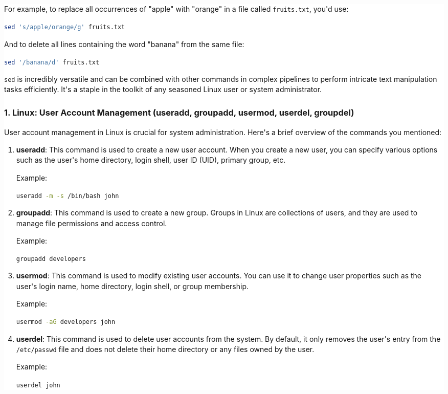 For example, to replace all occurrences of "apple" with "orange" in a file called `fruits.txt`, you'd use:

```bash
sed 's/apple/orange/g' fruits.txt
```

And to delete all lines containing the word "banana" from the same file:

```bash
sed '/banana/d' fruits.txt
```

`sed` is incredibly versatile and can be combined with other commands in complex pipelines to perform intricate text manipulation tasks efficiently. It's a staple in the toolkit of any seasoned Linux user or system administrator.

### 1. Linux: User Account Management (useradd, groupadd, usermod, userdel, groupdel)

User account management in Linux is crucial for system administration. Here's a brief overview of the commands you mentioned:

1. **useradd**: This command is used to create a new user account. When you create a new user, you can specify various options such as the user's home directory, login shell, user ID (UID), primary group, etc.

   Example:

   ```bash
   useradd -m -s /bin/bash john
   ```

2. **groupadd**: This command is used to create a new group. Groups in Linux are collections of users, and they are used to manage file permissions and access control.

   Example:

   ```bash
   groupadd developers
   ```

3. **usermod**: This command is used to modify existing user accounts. You can use it to change user properties such as the user's login name, home directory, login shell, or group membership.

   Example:

   ```bash
   usermod -aG developers john
   ```

4. **userdel**: This command is used to delete user accounts from the system. By default, it only removes the user's entry from the `/etc/passwd` file and does not delete their home directory or any files owned by the user.

   Example:

   ```bash
   userdel john
   ```
